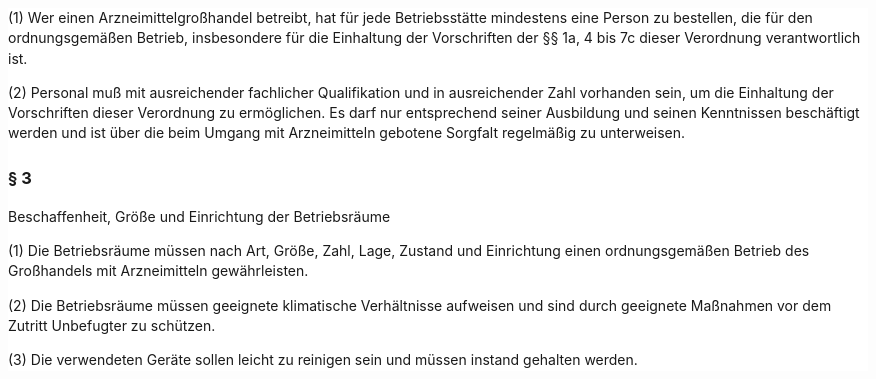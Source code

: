 <div class="jnhtml">

<div>

<div class="jurAbsatz">

(1) Wer einen Arzneimittelgroßhandel betreibt, hat für jede
Betriebsstätte mindestens eine Person zu bestellen, die für den
ordnungsgemäßen Betrieb, insbesondere für die Einhaltung der
Vorschriften der §§ 1a, 4 bis 7c dieser Verordnung verantwortlich ist.

</div>

<div class="jurAbsatz">

(2) Personal muß mit ausreichender fachlicher Qualifikation und in
ausreichender Zahl vorhanden sein, um die Einhaltung der Vorschriften
dieser Verordnung zu ermöglichen. Es darf nur entsprechend seiner
Ausbildung und seinen Kenntnissen beschäftigt werden und ist über die
beim Umgang mit Arzneimitteln gebotene Sorgfalt regelmäßig zu
unterweisen.

</div>

</div>

</div>

</div>

<span id="BJNR023700987BJNE000401116.html"></span>

### § 3  
Beschaffenheit, Größe und Einrichtung der Betriebsräume

<div>

<div class="jnhtml">

<div>

<div class="jurAbsatz">

(1) Die Betriebsräume müssen nach Art, Größe, Zahl, Lage, Zustand und
Einrichtung einen ordnungsgemäßen Betrieb des Großhandels mit
Arzneimitteln gewährleisten.

</div>

<div class="jurAbsatz">

(2) Die Betriebsräume müssen geeignete klimatische Verhältnisse
aufweisen und sind durch geeignete Maßnahmen vor dem Zutritt Unbefugter
zu schützen.

</div>

<div class="jurAbsatz">

(3) Die verwendeten Geräte sollen leicht zu reinigen sein und müssen
instand gehalten werden.
